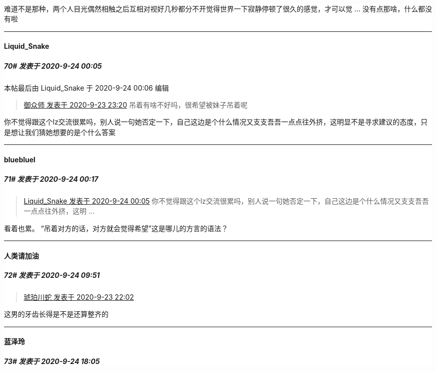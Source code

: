 难道不是那种，两个人目光偶然相触之后互相对视好几秒都分不开觉得世界一下寂静停顿了很久的感觉，才可以觉 ...</blockquote>
没有点那啥，什么都没有啦







*****

####  Liquid_Snake  
##### 70#       发表于 2020-9-24 00:05



 本帖最后由 Liquid_Snake 于 2020-9-24 00:06 编辑 
<blockquote><a href="httphttps://bbs.saraba1st.com/2b/forum.php?mod=redirect&amp;goto=findpost&amp;pid=48831086&amp;ptid=1961508" target="_blank">御众师 发表于 2020-9-23 23:20</a>
吊着有啥不好吗，很希望被妹子吊着呢</blockquote>
你不觉得跟这个lz交流很累吗，别人说一句她否定一下，自己这边是个什么情况又支支吾吾一点点往外挤，这明显不是寻求建议的态度，只是想让我们猜她想要的是个什么答案







*****

####  bluebluel  
##### 71#       发表于 2020-9-24 00:17



<blockquote><a href="httphttps://bbs.saraba1st.com/2b/forum.php?mod=redirect&amp;goto=findpost&amp;pid=48831576&amp;ptid=1961508" target="_blank">Liquid_Snake 发表于 2020-9-24 00:05</a>
你不觉得跟这个lz交流很累吗，别人说一句她否定一下，自己这边是个什么情况又支支吾吾一点点往外挤，这明 ...</blockquote>
看着也累。
“吊着对方的话，对方就会觉得希望”这是哪儿的方言的语法？







*****

####  人类请加油  
##### 72#       发表于 2020-9-24 09:51



<blockquote><a href="httphttps://bbs.saraba1st.com/2b/forum.php?mod=redirect&amp;goto=findpost&amp;pid=48830291&amp;ptid=1961508" target="_blank">琥珀川蛇 发表于 2020-9-23 22:02</a></blockquote>
这男的牙齿长得是不是还算整齐的







*****

####  蓝泽玲  
##### 73#       发表于 2020-9-24 18:05

